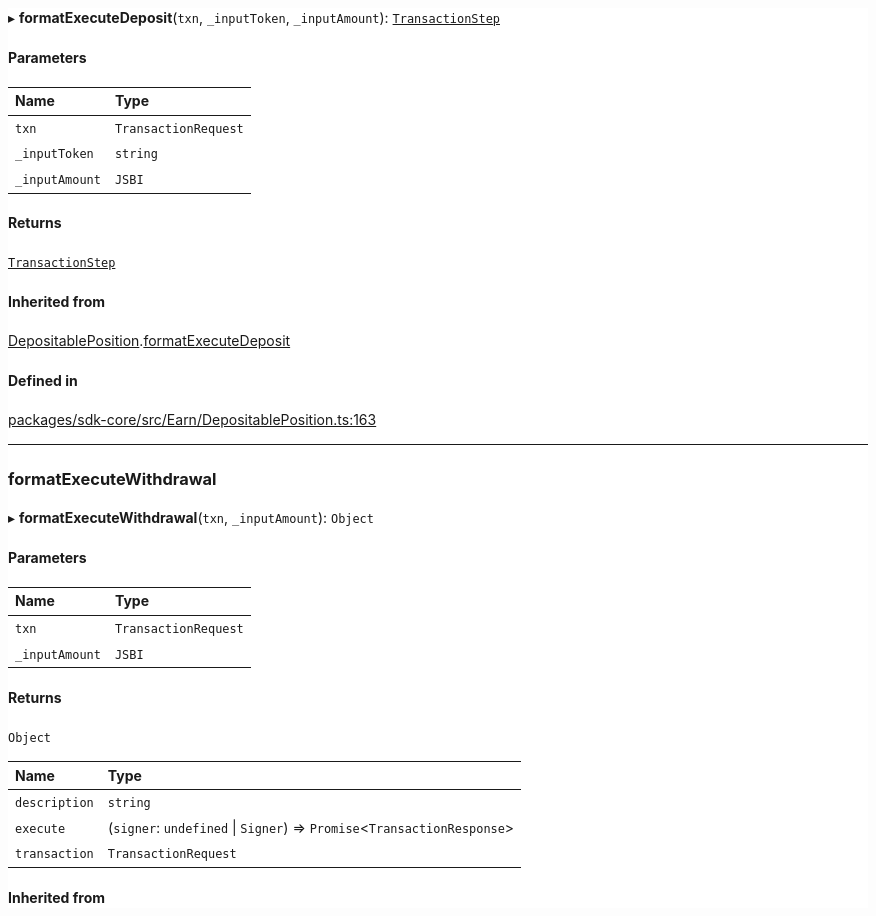 ▸ **formatExecuteDeposit**(`txn`, `_inputToken`, `_inputAmount`): [`TransactionStep`](../modules.md#transactionstep)

#### Parameters

| Name | Type |
| :------ | :------ |
| `txn` | `TransactionRequest` |
| `_inputToken` | `string` |
| `_inputAmount` | `JSBI` |

#### Returns

[`TransactionStep`](../modules.md#transactionstep)

#### Inherited from

[DepositablePosition](DepositablePosition.md).[formatExecuteDeposit](DepositablePosition.md#formatexecutedeposit)

#### Defined in

[packages/sdk-core/src/Earn/DepositablePosition.ts:163](https://github.com/Node-Fi/sdk/blob/eb73fa4/packages/sdk-core/src/Earn/DepositablePosition.ts#L163)

___

### formatExecuteWithdrawal

▸ **formatExecuteWithdrawal**(`txn`, `_inputAmount`): `Object`

#### Parameters

| Name | Type |
| :------ | :------ |
| `txn` | `TransactionRequest` |
| `_inputAmount` | `JSBI` |

#### Returns

`Object`

| Name | Type |
| :------ | :------ |
| `description` | `string` |
| `execute` | (`signer`: `undefined` \| `Signer`) => `Promise`<`TransactionResponse`\> |
| `transaction` | `TransactionRequest` |

#### Inherited from
